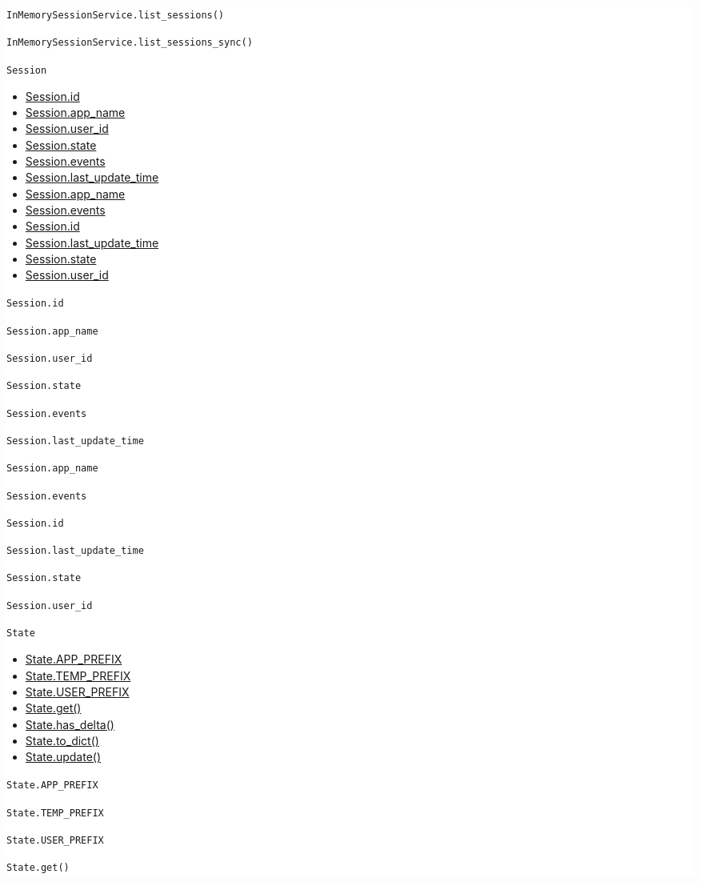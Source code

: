 `InMemorySessionService.list_sessions()`

`InMemorySessionService.list_sessions_sync()`

`Session`

- [Session.id](google-adk.html#google.adk.sessions.Session.id)
- [Session.app_name](google-adk.html#google.adk.sessions.Session.app_name)
- [Session.user_id](google-adk.html#google.adk.sessions.Session.user_id)
- [Session.state](google-adk.html#google.adk.sessions.Session.state)
- [Session.events](google-adk.html#google.adk.sessions.Session.events)
- [Session.last_update_time](google-adk.html#google.adk.sessions.Session.last_update_time)
- [Session.app_name](google-adk.html#id41)
- [Session.events](google-adk.html#id42)
- [Session.id](google-adk.html#id43)
- [Session.last_update_time](google-adk.html#id44)
- [Session.state](google-adk.html#id45)
- [Session.user_id](google-adk.html#id46)

`Session.id`

`Session.app_name`

`Session.user_id`

`Session.state`

`Session.events`

`Session.last_update_time`

`Session.app_name`

`Session.events`

`Session.id`

`Session.last_update_time`

`Session.state`

`Session.user_id`

`State`

- [State.APP_PREFIX](google-adk.html#google.adk.sessions.State.APP_PREFIX)
- [State.TEMP_PREFIX](google-adk.html#google.adk.sessions.State.TEMP_PREFIX)
- [State.USER_PREFIX](google-adk.html#google.adk.sessions.State.USER_PREFIX)
- [State.get()](google-adk.html#google.adk.sessions.State.get)
- [State.has_delta()](google-adk.html#google.adk.sessions.State.has_delta)
- [State.to_dict()](google-adk.html#google.adk.sessions.State.to_dict)
- [State.update()](google-adk.html#google.adk.sessions.State.update)

`State.APP_PREFIX`

`State.TEMP_PREFIX`

`State.USER_PREFIX`

`State.get()`
